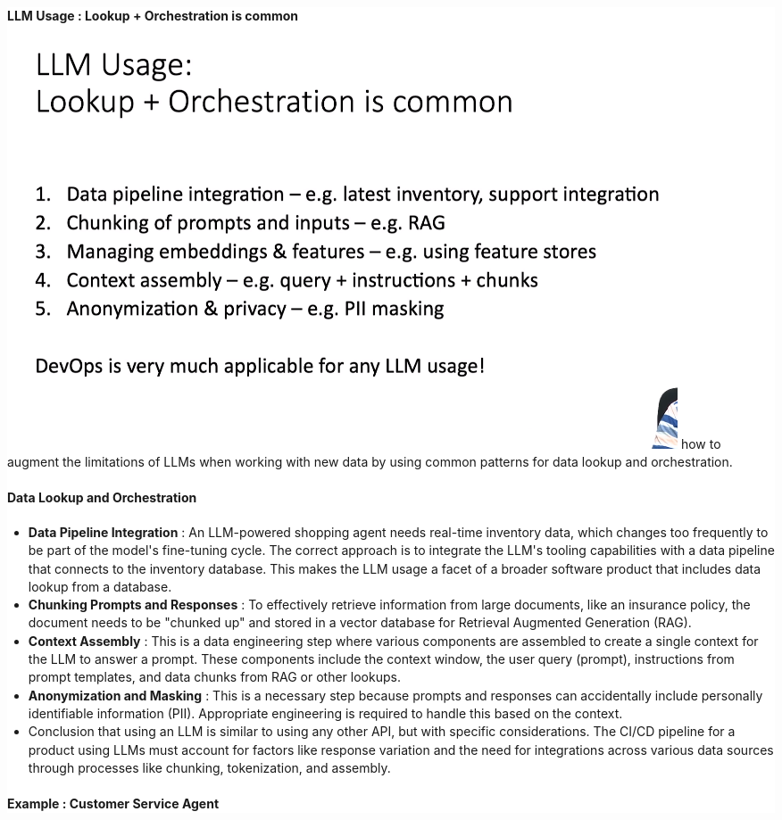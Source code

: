 #### LLM Usage : Lookup + Orchestration is common

![1754416378107](image/art-1-llmops-nptel/1754416378107.png)
how to augment the limitations of LLMs when working with new data by using common patterns for data lookup and orchestration.

#### Data Lookup and Orchestration

* **Data Pipeline Integration** : An LLM-powered shopping agent needs real-time inventory data, which changes too frequently to be part of the model's fine-tuning cycle. The correct approach is to integrate the LLM's tooling capabilities with a data pipeline that connects to the inventory database. This makes the LLM usage a facet of a broader software product that includes data lookup from a database.
* **Chunking Prompts and Responses** : To effectively retrieve information from large documents, like an insurance policy, the document needs to be "chunked up" and stored in a vector database for Retrieval Augmented Generation (RAG).
* **Context Assembly** : This is a data engineering step where various components are assembled to create a single context for the LLM to answer a prompt. These components include the context window, the user query (prompt), instructions from prompt templates, and data chunks from RAG or other lookups.
* **Anonymization and Masking** : This is a necessary step because prompts and responses can accidentally include personally identifiable information (PII). Appropriate engineering is required to handle this based on the context.
* Conclusion that using an LLM is similar to using any other API, but with specific considerations. The CI/CD pipeline for a product using LLMs must account for factors like response variation and the need for integrations across various data sources through processes like chunking, tokenization, and assembly.

#### Example : Customer Service Agent
